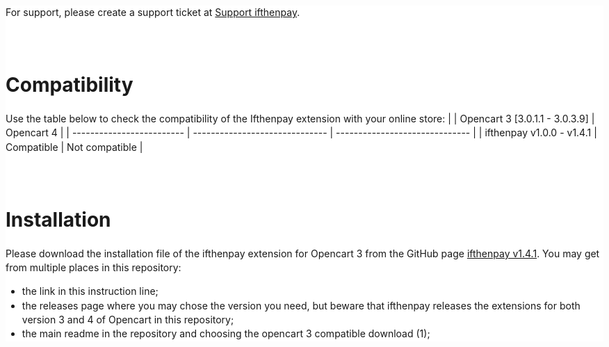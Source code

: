 For support, please create a support ticket at [Support ifthenpay](https://helpdesk.ifthenpay.com/).

</br>

# Compatibility

Use the table below to check the compatibility of the Ifthenpay extension with your online store:
| | Opencart 3 [3.0.1.1 - 3.0.3.9] | Opencart 4 |
| ------------------------- | ------------------------------ | ------------------------------ |
| ifthenpay v1.0.0 - v1.4.1 | Compatible | Not compatible |

</br>

# Installation


Please download the installation file of the ifthenpay extension for Opencart 3 from the GitHub page [ifthenpay v1.4.1](https://github.com/ifthenpay/opencart/releases/tag/v1.4.1).
You may get from multiple places in this repository:
 - the link in this instruction line;
 - the releases page where you may chose the version you need, but beware that ifthenpay releases the extensions for both version 3 and 4 of Opencart in this repository;
 - the main readme in the repository and choosing the opencart 3 compatible download (1);